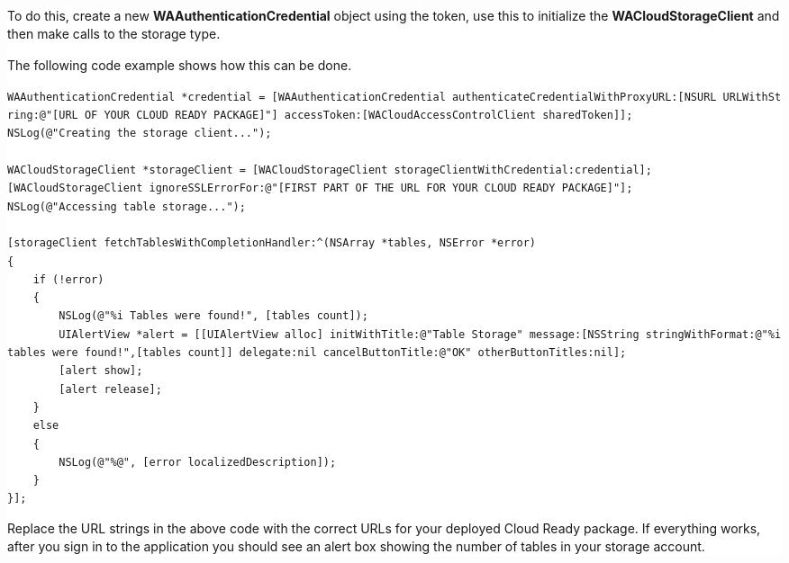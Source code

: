 To do this, create a new **WAAuthenticationCredential** object using the token, use this to initialize the **WACloudStorageClient** and then make calls to the storage type. 

 

The following code example shows how this can be done.

 

	WAAuthenticationCredential *credential = [WAAuthenticationCredential authenticateCredentialWithProxyURL:[NSURL URLWithString:@"[URL OF YOUR CLOUD READY PACKAGE]"] accessToken:[WACloudAccessControlClient sharedToken]];          
	NSLog(@"Creating the storage client...");
	
	WACloudStorageClient *storageClient = [WACloudStorageClient storageClientWithCredential:credential];          
	[WACloudStorageClient ignoreSSLErrorFor:@"[FIRST PART OF THE URL FOR YOUR CLOUD READY PACKAGE]"];          
	NSLog(@"Accessing table storage...");

	[storageClient fetchTablesWithCompletionHandler:^(NSArray *tables, NSError *error)          
	{           
		if (!error)          
		{            
			NSLog(@"%i Tables were found!", [tables count]);            
			UIAlertView *alert = [[UIAlertView alloc] initWithTitle:@"Table Storage" message:[NSString stringWithFormat:@"%i tables were found!",[tables count]] delegate:nil cancelButtonTitle:@"OK" otherButtonTitles:nil];          
			[alert show];          
			[alert release];          
		}            
		else            
		{            
			NSLog(@"%@", [error localizedDescription]);          
		}            
	}];

 

Replace the URL strings in the above code with the correct URLs for your deployed Cloud Ready package. If everything works, after you sign in to the application you should see an alert box showing the number of tables in your storage account.
